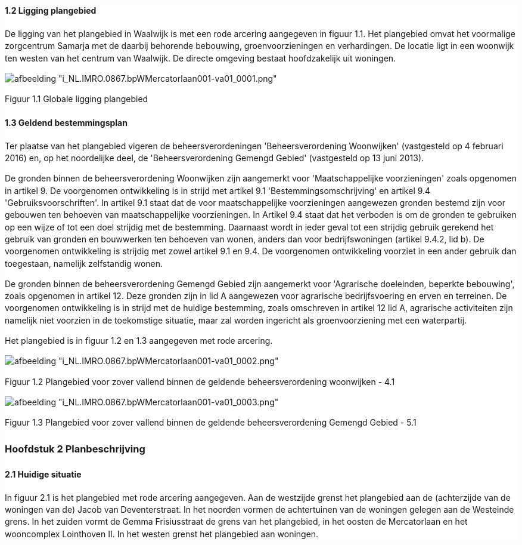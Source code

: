 #### 1\.2 Ligging plangebied

De ligging van het plangebied in Waalwijk is met een rode arcering aangegeven in figuur 1\.1\. Het plangebied omvat het voormalige zorgcentrum Samarja met de daarbij behorende bebouwing, groenvoorzieningen en verhardingen. De locatie ligt in een woonwijk ten westen van het centrum van Waalwijk. De directe omgeving bestaat hoofdzakelijk uit woningen.

![afbeelding "i_NL.IMRO.0867.bpWMercatorlaan001-va01_0001.png"](i_NL.IMRO.0867.bpWMercatorlaan001-va01_0001.png)

Figuur 1\.1 Globale ligging plangebied

#### 1\.3 Geldend bestemmingsplan

Ter plaatse van het plangebied vigeren de beheersverordeningen 'Beheersverordening Woonwijken' (vastgesteld op 4 februari 2016\) en, op het noordelijke deel, de 'Beheersverordening Gemengd Gebied' (vastgesteld op 13 juni 2013\).

De gronden binnen de beheersverordening Woonwijken zijn aangemerkt voor 'Maatschappelijke voorzieningen' zoals opgenomen in artikel 9\. De voorgenomen ontwikkeling is in strijd met artikel 9\.1 'Bestemmingsomschrijving' en artikel 9\.4 'Gebruiksvoorschriften'. In artikel 9\.1 staat dat de voor maatschappelijke voorzieningen aangewezen gronden bestemd zijn voor gebouwen ten behoeven van maatschappelijke voorzieningen. In Artikel 9\.4 staat dat het verboden is om de gronden te gebruiken op een wijze of tot een doel strijdig met de bestemming. Daarnaast wordt in ieder geval tot een strijdig gebruik gerekend het gebruik van gronden en bouwwerken ten behoeven van wonen, anders dan voor bedrijfswoningen (artikel 9\.4\.2, lid b). De voorgenomen ontwikkeling is strijdig met zowel artikel 9\.1 en 9\.4\. De voorgenomen ontwikkeling voorziet in een ander gebruik dan toegestaan, namelijk zelfstandig wonen.

De gronden binnen de beheersverordening Gemengd Gebied zijn aangemerkt voor 'Agrarische doeleinden, beperkte bebouwing', zoals opgenomen in artikel 12\. Deze gronden zijn in lid A aangewezen voor agrarische bedrijfsvoering en erven en terreinen. De voorgenomen ontwikkeling is in strijd met de huidige bestemming, zoals omschreven in artikel 12 lid A, agrarische activiteiten zijn namelijk niet voorzien in de toekomstige situatie, maar zal worden ingericht als groenvoorziening met een waterpartij.

Het plangebied is in figuur 1\.2 en 1\.3 aangegeven met rode arcering.

![afbeelding "i_NL.IMRO.0867.bpWMercatorlaan001-va01_0002.png"](i_NL.IMRO.0867.bpWMercatorlaan001-va01_0002.png)

Figuur 1\.2 Plangebied voor zover vallend binnen de geldende beheersverordening woonwijken \- 4\.1

![afbeelding "i_NL.IMRO.0867.bpWMercatorlaan001-va01_0003.png"](i_NL.IMRO.0867.bpWMercatorlaan001-va01_0003.png)

Figuur 1\.3 Plangebied voor zover vallend binnen de geldende beheersverordening Gemengd Gebied \- 5\.1

### Hoofdstuk 2 Planbeschrijving

#### 2\.1 Huidige situatie

In figuur 2\.1 is het plangebied met rode arcering aangegeven. Aan de westzijde grenst het plangebied aan de (achterzijde van de woningen van de) Jacob van Deventerstraat. In het noorden vormen de achtertuinen van de woningen gelegen aan de Westeinde grens. In het zuiden vormt de Gemma Frisiusstraat de grens van het plangebied, in het oosten de Mercatorlaan en het wooncomplex Lointhoven II. In het westen grenst het plangebied aan woningen.
